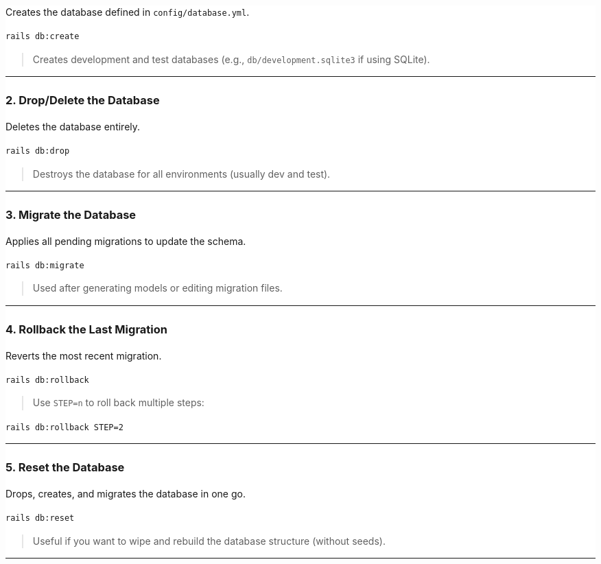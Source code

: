 Creates the database defined in `config/database.yml`.

```bash
rails db:create
```

> Creates development and test databases (e.g., `db/development.sqlite3` if using SQLite).

---

### 2. **Drop/Delete the Database**

Deletes the database entirely.

```bash
rails db:drop
```

> Destroys the database for all environments (usually dev and test).

---

### 3. **Migrate the Database**

Applies all pending migrations to update the schema.

```bash
rails db:migrate
```

> Used after generating models or editing migration files.

---

### 4. **Rollback the Last Migration**

Reverts the most recent migration.

```bash
rails db:rollback
```

> Use `STEP=n` to roll back multiple steps:

```bash
rails db:rollback STEP=2
```

---

### 5. **Reset the Database**

Drops, creates, and migrates the database in one go.

```bash
rails db:reset
```

> Useful if you want to wipe and rebuild the database structure (without seeds).

---
